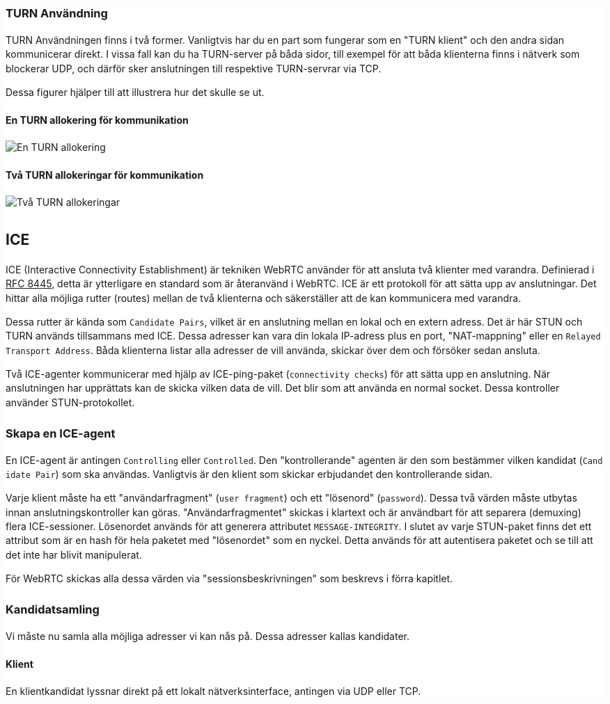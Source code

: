 ### TURN Användning
TURN Användningen finns i två former. Vanligtvis har du en part som fungerar som en "TURN klient" och den andra sidan kommunicerar direkt. I vissa fall kan du ha TURN-server på båda sidor, till exempel för att båda klienterna finns i nätverk som blockerar UDP, och därför sker anslutningen till respektive TURN-servrar via TCP.

Dessa figurer hjälper till att illustrera hur det skulle se ut.

#### En TURN allokering för kommunikation

![En TURN allokering](../../images/03-one-turn-allocation.png "En TURN allokering")

#### Två TURN allokeringar för kommunikation

![Två TURN allokeringar](../../images/03-two-turn-allocations.png "Två TURN allokeringar")

## ICE
ICE (Interactive Connectivity Establishment) är tekniken WebRTC använder för att ansluta två klienter med varandra. Definierad i [RFC 8445](https://tools.ietf.org/html/rfc8445), detta är ytterligare en standard som är återanvänd i WebRTC. ICE är ett protokoll för att sätta upp av anslutningar. Det hittar alla möjliga rutter (routes) mellan de två klienterna och säkerställer att de kan kommunicera med varandra.

Dessa rutter är kända som `Candidate Pairs`, vilket är en anslutning mellan en lokal och en extern adress. Det är här STUN och TURN används tillsammans med ICE. Dessa adresser kan vara din lokala IP-adress plus en port, "NAT-mappning" eller en `Relayed Transport Address`. Båda klienterna listar alla adresser de vill använda, skickar över dem och försöker sedan ansluta.

Två ICE-agenter kommunicerar med hjälp av ICE-ping-paket (`connectivity checks`) för att sätta upp en anslutning. När anslutningen har upprättats kan de skicka vilken data de vill. Det blir som att använda en normal socket. Dessa kontroller använder STUN-protokollet.

### Skapa en ICE-agent
En ICE-agent är antingen `Controlling` eller `Controlled`. Den "kontrollerande" agenten är den som bestämmer vilken kandidat (`Candidate Pair`) som ska användas. Vanligtvis är den klient som skickar erbjudandet den kontrollerande sidan.

Varje klient måste ha ett "användarfragment" (`user fragment`) och ett "lösenord" (`password`). Dessa två värden måste utbytas innan anslutningskontroller kan göras. "Användarfragmentet" skickas i klartext och är användbart för att separera (demuxing) flera ICE-sessioner.
Lösenordet används för att generera attributet `MESSAGE-INTEGRITY`. I slutet av varje STUN-paket finns det ett attribut som är en hash för hela paketet med "lösenordet" som en nyckel. Detta används för att autentisera paketet och se till att det inte har blivit manipulerat.

För WebRTC skickas alla dessa värden via "sessionsbeskrivningen" som beskrevs i förra kapitlet.

### Kandidatsamling
Vi måste nu samla alla möjliga adresser vi kan nås på. Dessa adresser kallas kandidater.

#### Klient
En klientkandidat lyssnar direkt på ett lokalt nätverksinterface, antingen via UDP eller TCP.
